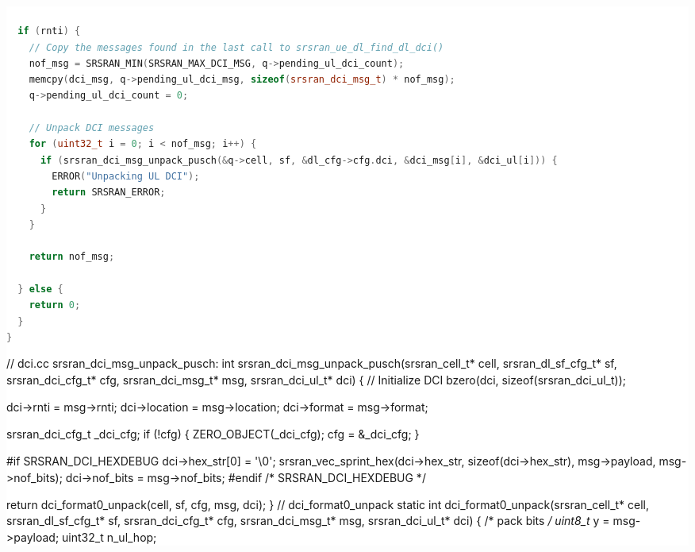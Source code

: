 ```C++

  if (rnti) {
    // Copy the messages found in the last call to srsran_ue_dl_find_dl_dci()
    nof_msg = SRSRAN_MIN(SRSRAN_MAX_DCI_MSG, q->pending_ul_dci_count);
    memcpy(dci_msg, q->pending_ul_dci_msg, sizeof(srsran_dci_msg_t) * nof_msg);
    q->pending_ul_dci_count = 0;

    // Unpack DCI messages
    for (uint32_t i = 0; i < nof_msg; i++) {
      if (srsran_dci_msg_unpack_pusch(&q->cell, sf, &dl_cfg->cfg.dci, &dci_msg[i], &dci_ul[i])) {
        ERROR("Unpacking UL DCI");
        return SRSRAN_ERROR;
      }
    }

    return nof_msg;

  } else {
    return 0;
  }
}
```
// dci.cc srsran_dci_msg_unpack_pusch:
int srsran_dci_msg_unpack_pusch(srsran_cell_t*      cell,
                                srsran_dl_sf_cfg_t* sf,
                                srsran_dci_cfg_t*   cfg,
                                srsran_dci_msg_t*   msg,
                                srsran_dci_ul_t*    dci)
{
  // Initialize DCI
  bzero(dci, sizeof(srsran_dci_ul_t));

  dci->rnti     = msg->rnti;
  dci->location = msg->location;
  dci->format   = msg->format;

  srsran_dci_cfg_t _dci_cfg;
  if (!cfg) {
    ZERO_OBJECT(_dci_cfg);
    cfg = &_dci_cfg;
  }

#if SRSRAN_DCI_HEXDEBUG
  dci->hex_str[0] = '\0';
  srsran_vec_sprint_hex(dci->hex_str, sizeof(dci->hex_str), msg->payload, msg->nof_bits);
  dci->nof_bits = msg->nof_bits;
#endif /* SRSRAN_DCI_HEXDEBUG */

  return dci_format0_unpack(cell, sf, cfg, msg, dci);
}
// dci_format0_unpack
static int dci_format0_unpack(srsran_cell_t*      cell,
                              srsran_dl_sf_cfg_t* sf,
                              srsran_dci_cfg_t*   cfg,
                              srsran_dci_msg_t*   msg,
                              srsran_dci_ul_t*    dci)
{
  /* pack bits */
  uint8_t* y = msg->payload;
  uint32_t n_ul_hop;

